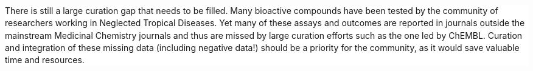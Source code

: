 There is still a large curation gap that needs to be filled. Many bioactive compounds have been tested by the community of researchers working in Neglected Tropical Diseases. Yet many of these assays and outcomes are reported in journals outside the mainstream Medicinal Chemistry journals and thus are missed by large curation efforts such as the one led by ChEMBL. Curation and integration of these missing data (including negative data!) should be a priority for the community, as it would save valuable time and resources.

